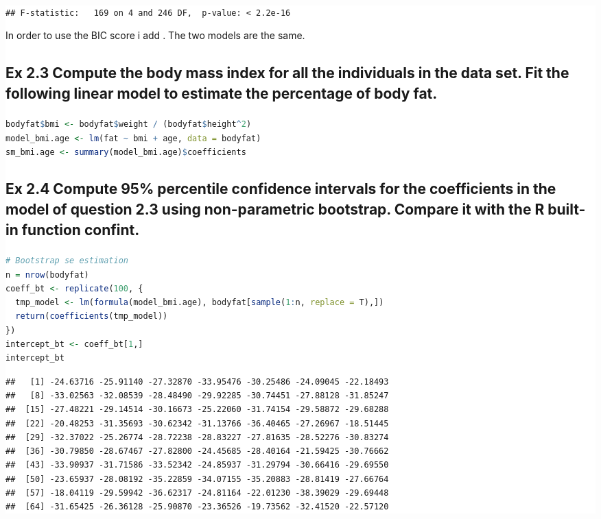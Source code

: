     ## F-statistic:   169 on 4 and 246 DF,  p-value: < 2.2e-16

In order to use the BIC score i add ![k =
log(n)](https://latex.codecogs.com/png.latex?k%20%3D%20log%28n%29
"k = log(n)"). The two models are the
same.

## Ex 2.3 Compute the body mass index for all the individuals in the data set. Fit the following linear model to estimate the percentage of body fat.

``` r
bodyfat$bmi <- bodyfat$weight / (bodyfat$height^2) 
model_bmi.age <- lm(fat ~ bmi + age, data = bodyfat)
sm_bmi.age <- summary(model_bmi.age)$coefficients
```

## Ex 2.4 Compute 95% percentile confidence intervals for the coefficients in the model of question 2.3 using non-parametric bootstrap. Compare it with the R built-in function confint.

``` r
# Bootstrap se estimation
n = nrow(bodyfat)
coeff_bt <- replicate(100, {
  tmp_model <- lm(formula(model_bmi.age), bodyfat[sample(1:n, replace = T),])
  return(coefficients(tmp_model))
})
intercept_bt <- coeff_bt[1,]
intercept_bt
```

    ##   [1] -24.63716 -25.91140 -27.32870 -33.95476 -30.25486 -24.09045 -22.18493
    ##   [8] -33.02563 -32.08539 -28.48490 -29.92285 -30.74451 -27.88128 -31.85247
    ##  [15] -27.48221 -29.14514 -30.16673 -25.22060 -31.74154 -29.58872 -29.68288
    ##  [22] -20.48253 -31.35693 -30.62342 -31.13766 -36.40465 -27.26967 -18.51445
    ##  [29] -32.37022 -25.26774 -28.72238 -28.83227 -27.81635 -28.52276 -30.83274
    ##  [36] -30.79850 -28.67467 -27.82800 -24.45685 -28.40164 -21.59425 -30.76662
    ##  [43] -33.90937 -31.71586 -33.52342 -24.85937 -31.29794 -30.66416 -29.69550
    ##  [50] -23.65937 -28.08192 -35.22859 -34.07155 -35.20883 -28.81419 -27.66764
    ##  [57] -18.04119 -29.59942 -36.62317 -24.81164 -22.01230 -38.39029 -29.69448
    ##  [64] -31.65425 -26.36128 -25.90870 -23.36526 -19.73562 -32.41520 -22.57120